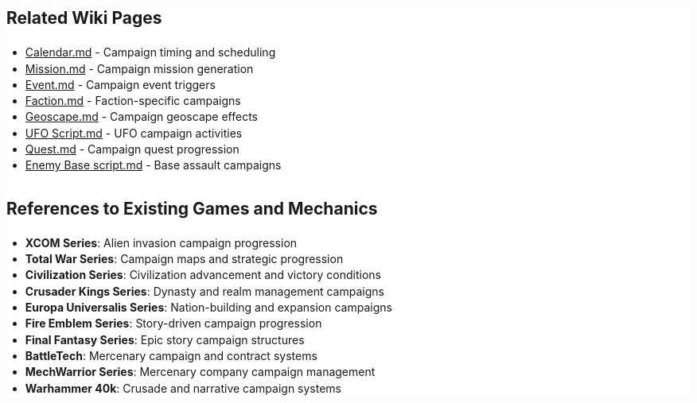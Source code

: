 ## Related Wiki Pages

- [Calendar.md](../lore/Calendar.md) - Campaign timing and scheduling
- [Mission.md](../lore/Mission.md) - Campaign mission generation
- [Event.md](../lore/Event.md) - Campaign event triggers
- [Faction.md](../lore/Faction.md) - Faction-specific campaigns
- [Geoscape.md](../geoscape/Geoscape.md) - Campaign geoscape effects
- [UFO Script.md](../lore/UFO%20Script.md) - UFO campaign activities
- [Quest.md](../lore/Quest.md) - Campaign quest progression
- [Enemy Base script.md](../lore/Enemy%20Base%20script.md) - Base assault campaigns

## References to Existing Games and Mechanics

- **XCOM Series**: Alien invasion campaign progression
- **Total War Series**: Campaign maps and strategic progression
- **Civilization Series**: Civilization advancement and victory conditions
- **Crusader Kings Series**: Dynasty and realm management campaigns
- **Europa Universalis Series**: Nation-building and expansion campaigns
- **Fire Emblem Series**: Story-driven campaign progression
- **Final Fantasy Series**: Epic story campaign structures
- **BattleTech**: Mercenary campaign and contract systems
- **MechWarrior Series**: Mercenary company campaign management
- **Warhammer 40k**: Crusade and narrative campaign systems

